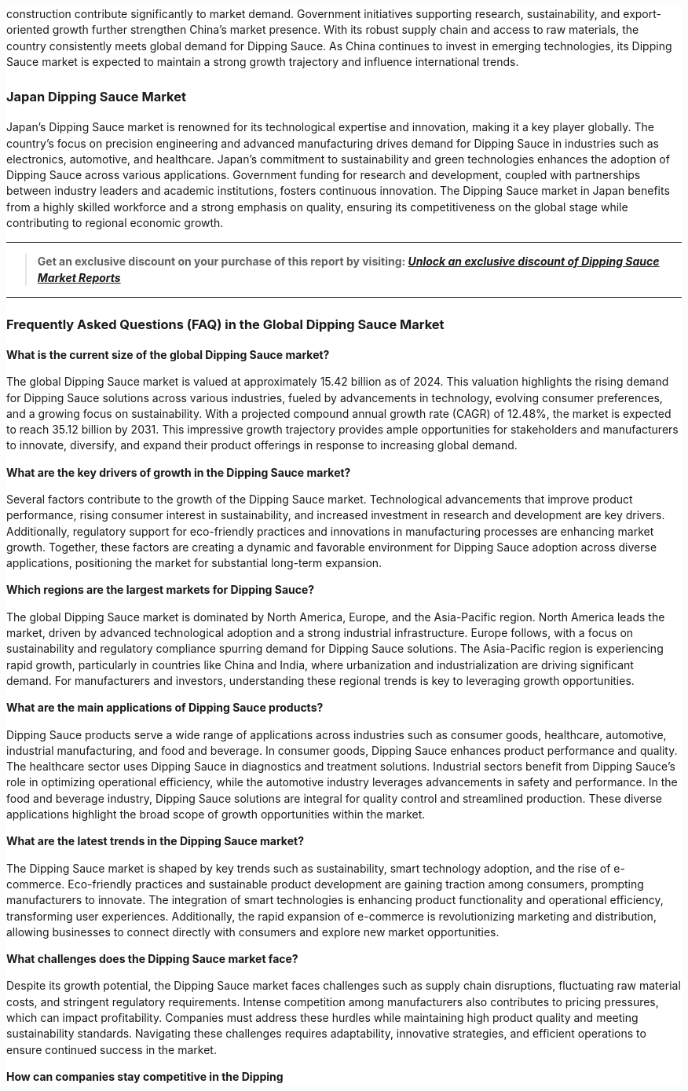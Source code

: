 construction contribute significantly to market demand. Government initiatives supporting research, sustainability, and export-oriented growth further strengthen China&rsquo;s market presence. With its robust supply chain and access to raw materials, the country consistently meets global demand for Dipping Sauce. As China continues to invest in emerging technologies, its Dipping Sauce market is expected to maintain a strong growth trajectory and influence international trends.</p><h3>Japan Dipping Sauce Market</h3><p>Japan&rsquo;s Dipping Sauce market is renowned for its technological expertise and innovation, making it a key player globally. The country&rsquo;s focus on precision engineering and advanced manufacturing drives demand for Dipping Sauce in industries such as electronics, automotive, and healthcare. Japan&rsquo;s commitment to sustainability and green technologies enhances the adoption of Dipping Sauce across various applications. Government funding for research and development, coupled with partnerships between industry leaders and academic institutions, fosters continuous innovation. The Dipping Sauce market in Japan benefits from a highly skilled workforce and a strong emphasis on quality, ensuring its competitiveness on the global stage while contributing to regional economic growth.</p><hr /><blockquote><p><strong>Get an exclusive discount on your purchase of this report by visiting: <em><a href="://marketresearchpulse.com/ask-for-discount/34183?utm_source=Github&amp;utm_medium=0117">Unlock an exclusive discount of Dipping Sauce Market Reports</a></em>&nbsp;</strong></p></blockquote><hr /><h3>Frequently Asked Questions (FAQ) in the Global Dipping Sauce Market</h3><p><strong>What is the current size of the global Dipping Sauce market?</strong></p><p>The global Dipping Sauce market is valued at approximately 15.42 billion as of 2024. This valuation highlights the rising demand for Dipping Sauce solutions across various industries, fueled by advancements in technology, evolving consumer preferences, and a growing focus on sustainability. With a projected compound annual growth rate (CAGR) of 12.48%, the market is expected to reach 35.12 billion by 2031. This impressive growth trajectory provides ample opportunities for stakeholders and manufacturers to innovate, diversify, and expand their product offerings in response to increasing global demand.</p><p><strong>What are the key drivers of growth in the Dipping Sauce market?</strong></p><p>Several factors contribute to the growth of the Dipping Sauce market. Technological advancements that improve product performance, rising consumer interest in sustainability, and increased investment in research and development are key drivers. Additionally, regulatory support for eco-friendly practices and innovations in manufacturing processes are enhancing market growth. Together, these factors are creating a dynamic and favorable environment for Dipping Sauce adoption across diverse applications, positioning the market for substantial long-term expansion.</p><p><strong>Which regions are the largest markets for Dipping Sauce?</strong></p><p>The global Dipping Sauce market is dominated by North America, Europe, and the Asia-Pacific region. North America leads the market, driven by advanced technological adoption and a strong industrial infrastructure. Europe follows, with a focus on sustainability and regulatory compliance spurring demand for Dipping Sauce solutions. The Asia-Pacific region is experiencing rapid growth, particularly in countries like China and India, where urbanization and industrialization are driving significant demand. For manufacturers and investors, understanding these regional trends is key to leveraging growth opportunities.</p><p><strong>What are the main applications of Dipping Sauce products?</strong></p><p>Dipping Sauce products serve a wide range of applications across industries such as consumer goods, healthcare, automotive, industrial manufacturing, and food and beverage. In consumer goods, Dipping Sauce enhances product performance and quality. The healthcare sector uses Dipping Sauce in diagnostics and treatment solutions. Industrial sectors benefit from Dipping Sauce&rsquo;s role in optimizing operational efficiency, while the automotive industry leverages advancements in safety and performance. In the food and beverage industry, Dipping Sauce solutions are integral for quality control and streamlined production. These diverse applications highlight the broad scope of growth opportunities within the market.</p><p><strong>What are the latest trends in the Dipping Sauce market?</strong></p><p>The Dipping Sauce market is shaped by key trends such as sustainability, smart technology adoption, and the rise of e-commerce. Eco-friendly practices and sustainable product development are gaining traction among consumers, prompting manufacturers to innovate. The integration of smart technologies is enhancing product functionality and operational efficiency, transforming user experiences. Additionally, the rapid expansion of e-commerce is revolutionizing marketing and distribution, allowing businesses to connect directly with consumers and explore new market opportunities.</p><p><strong>What challenges does the Dipping Sauce market face?</strong></p><p>Despite its growth potential, the Dipping Sauce market faces challenges such as supply chain disruptions, fluctuating raw material costs, and stringent regulatory requirements. Intense competition among manufacturers also contributes to pricing pressures, which can impact profitability. Companies must address these hurdles while maintaining high product quality and meeting sustainability standards. Navigating these challenges requires adaptability, innovative strategies, and efficient operations to ensure continued success in the market.</p><p><strong>How can companies stay competitive in the Dipping
